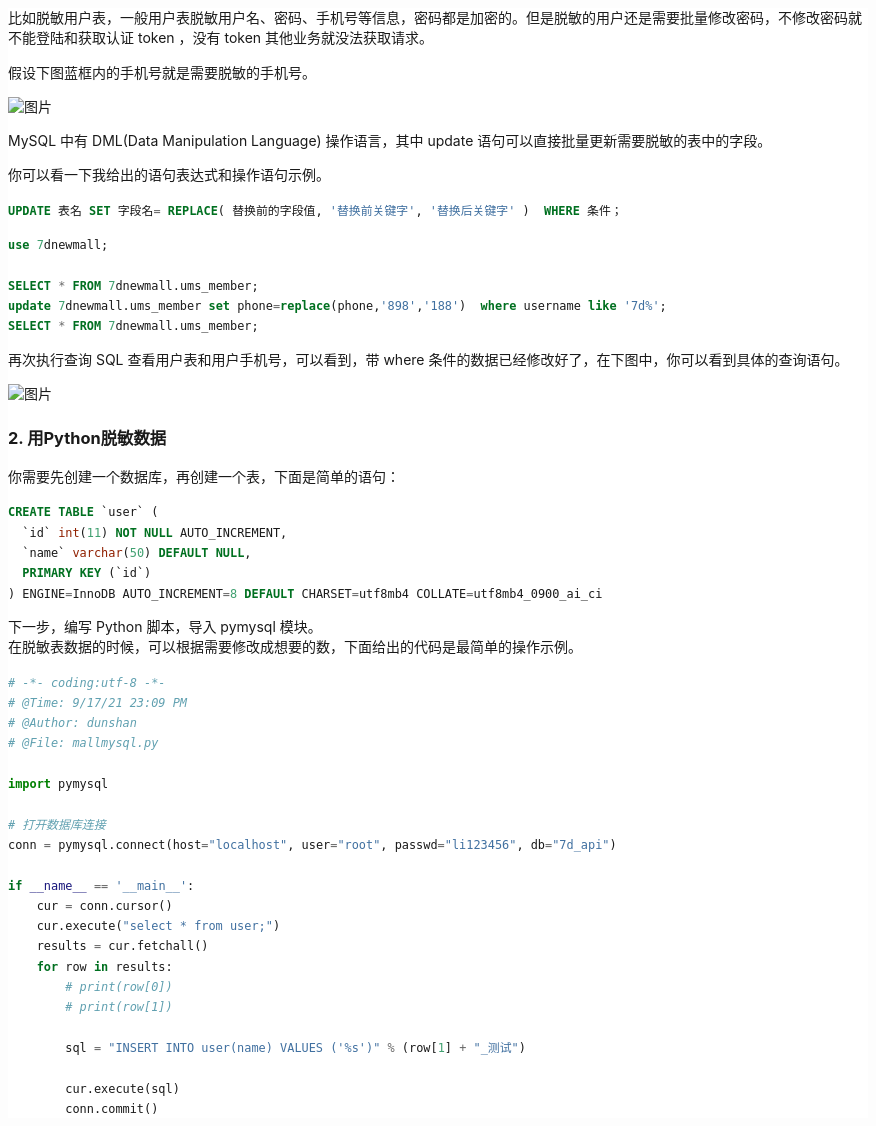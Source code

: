 比如脱敏用户表，一般用户表脱敏用户名、密码、手机号等信息，密码都是加密的。但是脱敏的用户还是需要批量修改密码，不修改密码就不能登陆和获取认证 token ，没有 token 其他业务就没法获取请求。

假设下图蓝框内的手机号就是需要脱敏的手机号。

![图片](https://static001.geekbang.org/resource/image/55/f5/552c18596cfe026ec2b340008d29b8f5.png?wh=1548x862)

MySQL 中有 DML(Data Manipulation Language) 操作语言，其中 update 语句可以直接批量更新需要脱敏的表中的字段。

你可以看一下我给出的语句表达式和操作语句示例。

```sql
UPDATE 表名 SET 字段名= REPLACE( 替换前的字段值, '替换前关键字', '替换后关键字' )  WHERE 条件；

```

```sql
use 7dnewmall;

SELECT * FROM 7dnewmall.ums_member;
update 7dnewmall.ums_member set phone=replace(phone,'898','188')  where username like '7d%';
SELECT * FROM 7dnewmall.ums_member;

```

再次执行查询 SQL 查看用户表和用户手机号，可以看到，带 where 条件的数据已经修改好了，在下图中，你可以看到具体的查询语句。

![图片](https://static001.geekbang.org/resource/image/cd/f0/cd201b84c625b1be7f24c8d2ddffb1f0.png?wh=1788x1166)

### 2\. 用Python脱敏数据

你需要先创建一个数据库，再创建一个表，下面是简单的语句：

```sql
CREATE TABLE `user` (
  `id` int(11) NOT NULL AUTO_INCREMENT,
  `name` varchar(50) DEFAULT NULL,
  PRIMARY KEY (`id`)
) ENGINE=InnoDB AUTO_INCREMENT=8 DEFAULT CHARSET=utf8mb4 COLLATE=utf8mb4_0900_ai_ci

```

下一步，编写 Python 脚本，导入 pymysql 模块。  
在脱敏表数据的时候，可以根据需要修改成想要的数，下面给出的代码是最简单的操作示例。

```python
# -*- coding:utf-8 -*-
# @Time: 9/17/21 23:09 PM
# @Author: dunshan
# @File: mallmysql.py

import pymysql

# 打开数据库连接
conn = pymysql.connect(host="localhost", user="root", passwd="li123456", db="7d_api")

if __name__ == '__main__':
    cur = conn.cursor()
    cur.execute("select * from user;")
    results = cur.fetchall()
    for row in results:
        # print(row[0])
        # print(row[1])

        sql = "INSERT INTO user(name) VALUES ('%s')" % (row[1] + "_测试")

        cur.execute(sql)
        conn.commit()

```
